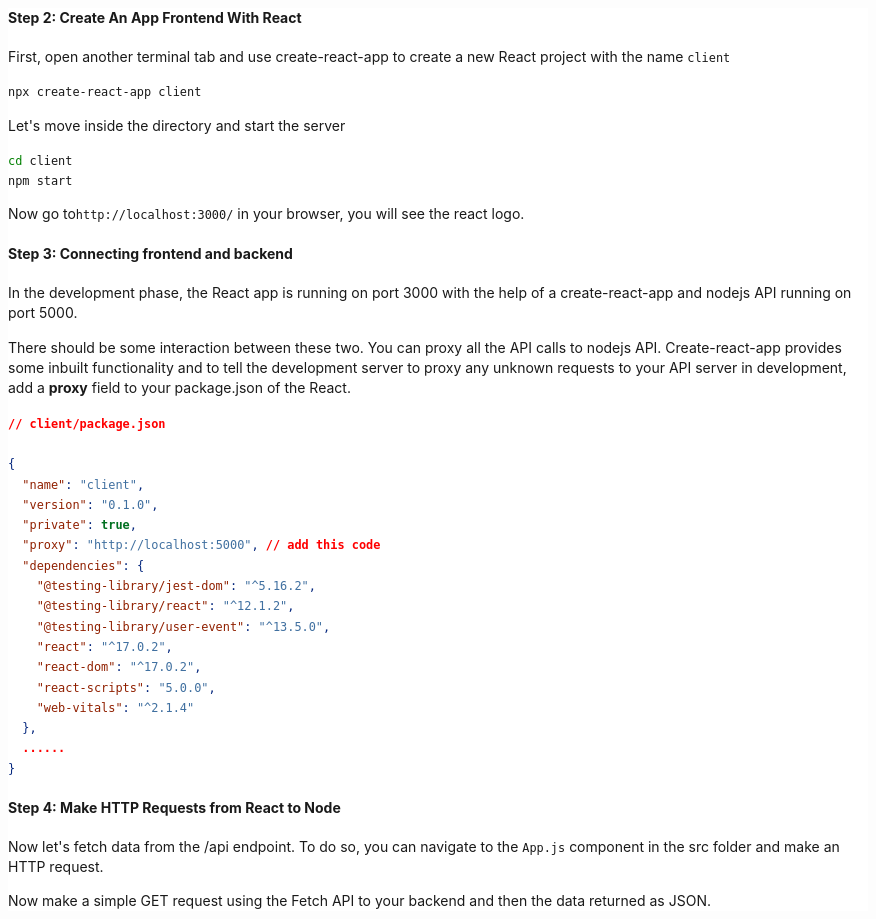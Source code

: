 #### Step 2: Create An App Frontend With React

First, open another terminal tab and use create-react-app to create a new React project with the name `client`

```bash
npx create-react-app client
```

Let's move inside the directory and start the server

```bash
cd client
npm start
```

Now go to`http://localhost:3000/` in your browser, you will see the react logo.

#### Step 3: Connecting frontend and backend

In the development phase, the React app is running on port 3000 with the help of a create-react-app and nodejs API running on port 5000.

There should be some interaction between these two. You can proxy all the API calls to nodejs API. Create-react-app provides some inbuilt functionality and to tell the development server to proxy any unknown requests to your API server in development, add a **proxy** field to your package.json of the React.

```json
// client/package.json

{
  "name": "client",
  "version": "0.1.0",
  "private": true,
  "proxy": "http://localhost:5000", // add this code
  "dependencies": {
    "@testing-library/jest-dom": "^5.16.2",
    "@testing-library/react": "^12.1.2",
    "@testing-library/user-event": "^13.5.0",
    "react": "^17.0.2",
    "react-dom": "^17.0.2",
    "react-scripts": "5.0.0",
    "web-vitals": "^2.1.4"
  },
  ......
}
```

#### Step 4: Make HTTP Requests from React to Node

Now let's fetch data from the /api endpoint. To do so, you can navigate to the `App.js` component in the src folder and make an HTTP request.

Now make a simple GET request using the Fetch API to your backend and then the data returned as JSON.

